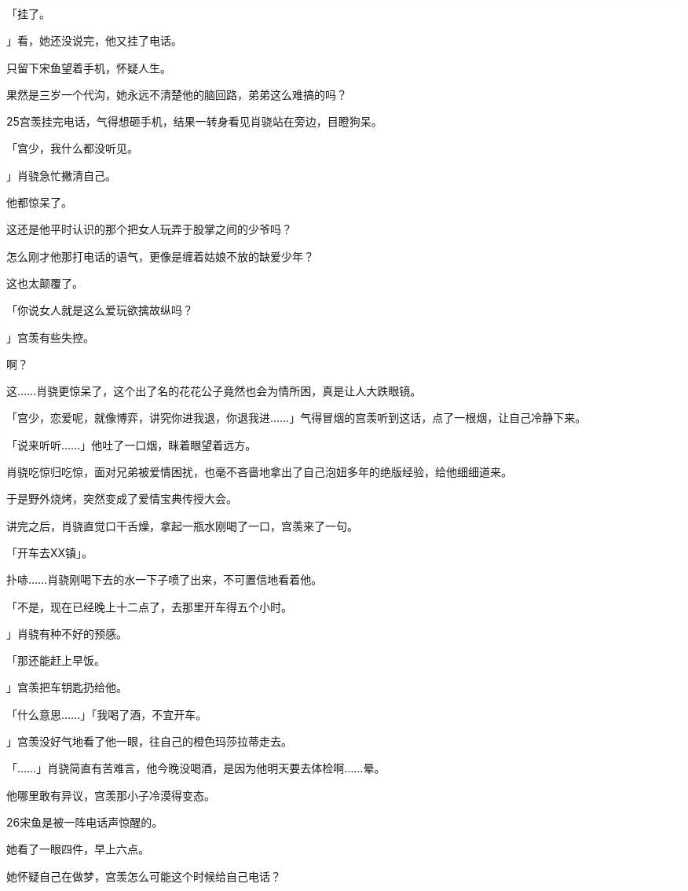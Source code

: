 「挂了。

」看，她还没说完，他又挂了电话。

只留下宋鱼望着手机，怀疑人生。

果然是三岁一个代沟，她永远不清楚他的脑回路，弟弟这么难搞的吗？

25宫羡挂完电话，气得想砸手机，结果一转身看见肖骁站在旁边，目瞪狗呆。

「宫少，我什么都没听见。

」肖骁急忙撇清自己。

他都惊呆了。

这还是他平时认识的那个把女人玩弄于股掌之间的少爷吗？

怎么刚才他那打电话的语气，更像是缠着姑娘不放的缺爱少年？

这也太颠覆了。

「你说女人就是这么爱玩欲擒故纵吗？

」宫羡有些失控。

啊？

这……肖骁更惊呆了，这个出了名的花花公子竟然也会为情所困，真是让人大跌眼镜。

「宫少，恋爱呢，就像博弈，讲究你进我退，你退我进……」气得冒烟的宫羡听到这话，点了一根烟，让自己冷静下来。

「说来听听……」他吐了一口烟，眯着眼望着远方。

肖骁吃惊归吃惊，面对兄弟被爱情困扰，也毫不吝啬地拿出了自己泡妞多年的绝版经验，给他细细道来。

于是野外烧烤，突然变成了爱情宝典传授大会。

讲完之后，肖骁直觉口干舌燥，拿起一瓶水刚喝了一口，宫羡来了一句。

「开车去XX镇」。

扑哧……肖骁刚喝下去的水一下子喷了出来，不可置信地看着他。

「不是，现在已经晚上十二点了，去那里开车得五个小时。

」肖骁有种不好的预感。

「那还能赶上早饭。

」宫羡把车钥匙扔给他。

「什么意思……」「我喝了酒，不宜开车。

」宫羡没好气地看了他一眼，往自己的橙色玛莎拉蒂走去。

「……」肖骁简直有苦难言，他今晚没喝酒，是因为他明天要去体检啊……晕。

他哪里敢有异议，宫羡那小子冷漠得变态。

26宋鱼是被一阵电话声惊醒的。

她看了一眼四件，早上六点。

她怀疑自己在做梦，宫羡怎么可能这个时候给自己电话？

